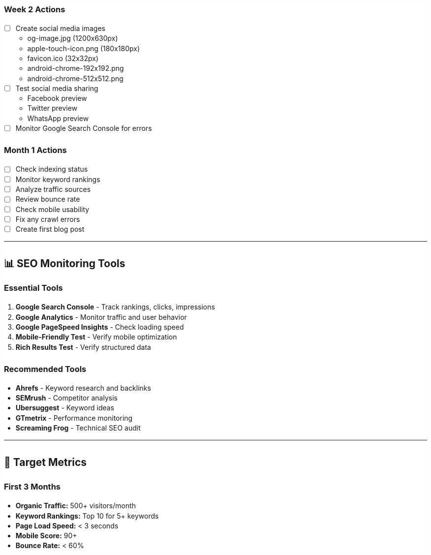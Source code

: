 ### Week 2 Actions
- [ ] Create social media images
  - og-image.jpg (1200x630px)
  - apple-touch-icon.png (180x180px)
  - favicon.ico (32x32px)
  - android-chrome-192x192.png
  - android-chrome-512x512.png
- [ ] Test social media sharing
  - Facebook preview
  - Twitter preview
  - WhatsApp preview
- [ ] Monitor Google Search Console for errors

### Month 1 Actions
- [ ] Check indexing status
- [ ] Monitor keyword rankings
- [ ] Analyze traffic sources
- [ ] Review bounce rate
- [ ] Check mobile usability
- [ ] Fix any crawl errors
- [ ] Create first blog post

---

## 📊 **SEO Monitoring Tools**

### Essential Tools
1. **Google Search Console** - Track rankings, clicks, impressions
2. **Google Analytics** - Monitor traffic and user behavior
3. **Google PageSpeed Insights** - Check loading speed
4. **Mobile-Friendly Test** - Verify mobile optimization
5. **Rich Results Test** - Verify structured data

### Recommended Tools
- **Ahrefs** - Keyword research and backlinks
- **SEMrush** - Competitor analysis
- **Ubersuggest** - Keyword ideas
- **GTmetrix** - Performance monitoring
- **Screaming Frog** - Technical SEO audit

---

## 🎯 **Target Metrics**

### First 3 Months
- **Organic Traffic:** 500+ visitors/month
- **Keyword Rankings:** Top 10 for 5+ keywords
- **Page Load Speed:** < 3 seconds
- **Mobile Score:** 90+
- **Bounce Rate:** < 60%
